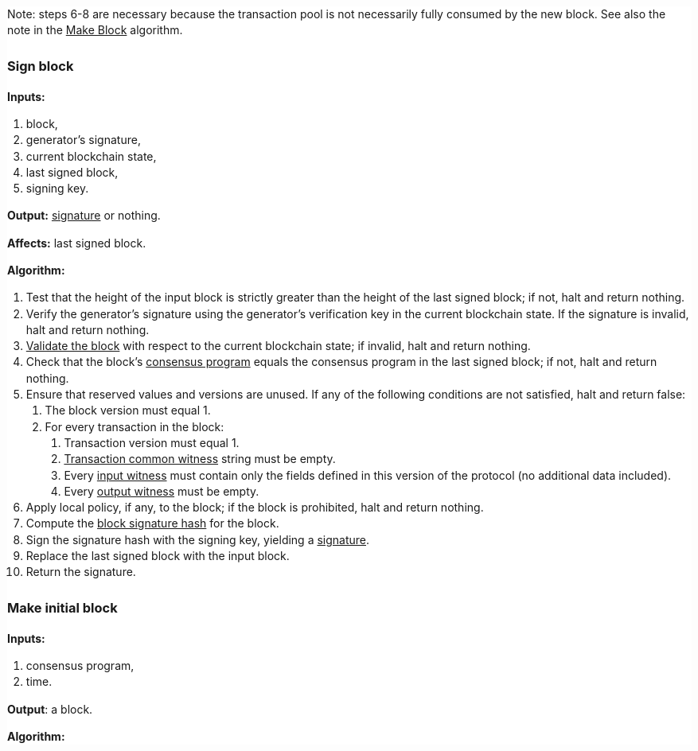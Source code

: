 
Note: steps 6-8 are necessary because the transaction pool is not necessarily fully consumed by the new block.
See also the note in the [Make Block](#make-block) algorithm.

### Sign block


**Inputs:**

1. block,
2. generator’s signature,
3. current blockchain state,
4. last signed block,
5. signing key.

**Output:** [signature](data.md#signature) or nothing.

**Affects:** last signed block.

**Algorithm:**

1. Test that the height of the input block is strictly greater than the height of the last signed block; if not, halt and return nothing.
2. Verify the generator’s signature using the generator’s verification key in the current blockchain state. If the signature is invalid, halt and return nothing.
3. [Validate the block](validation.md#validate-block) with respect to the current blockchain state; if invalid, halt and return nothing.
4. Check that the block’s [consensus program](data.md#consensus-program) equals the consensus program in the last signed block; if not, halt and return nothing.
5. Ensure that reserved values and versions are unused. If any of the following conditions are not satisfied, halt and return false:
    1. The block version must equal 1.
    2. For every transaction in the block:
        1. Transaction version must equal 1.
        2. [Transaction common witness](data.md#transaction-common-witness) string must be empty.
        3. Every [input witness](data.md#transaction-input-witness) must contain only the fields defined in this version of the protocol (no additional data included).
        4. Every [output witness](data.md#transaction-output-witness) must be empty.
6. Apply local policy, if any, to the block; if the block is prohibited, halt and return nothing.
7. Compute the [block signature hash](data.md#block-signature-hash) for the block.
8. Sign the signature hash with the signing key, yielding a [signature](data.md#signature).
9. Replace the last signed block with the input block.
10. Return the signature.

### Make initial block

**Inputs:**

1. consensus program,
2. time.

**Output**: a block.

**Algorithm:**
